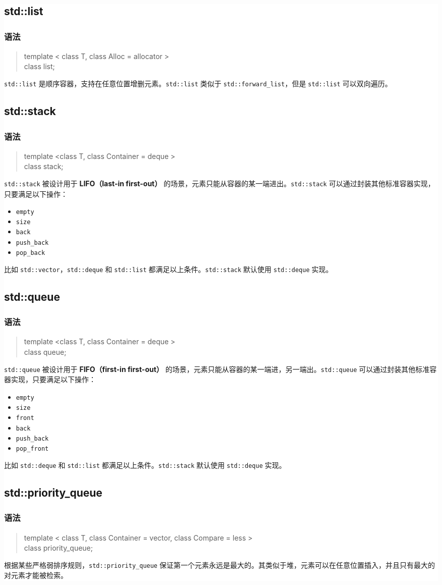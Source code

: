 ## std::list

### 语法
> template < class T, class Alloc = allocator<T> > <br/>
> class list;

`std::list` 是顺序容器，支持在任意位置增删元素。`std::list` 类似于 `std::forward_list`，但是 `std::list` 可以双向遍历。

## std::stack

### 语法
> template <class T, class Container = deque<T> > <br/>
> class stack;

`std::stack` 被设计用于 **LIFO（last-in first-out）** 的场景，元素只能从容器的某一端进出。`std::stack` 可以通过封装其他标准容器实现，只要满足以下操作：
- `empty`
- `size`
- `back`
- `push_back`
- `pop_back`

比如 `std::vector`，`std::deque` 和 `std::list` 都满足以上条件。`std::stack` 默认使用 `std::deque` 实现。

## std::queue

### 语法
> template <class T, class Container = deque<T> > <br/>
> class queue;

`std::queue` 被设计用于 **FIFO（first-in first-out）** 的场景，元素只能从容器的某一端进，另一端出。`std::queue` 可以通过封装其他标准容器实现，只要满足以下操作：
- `empty`
- `size`
- `front`
- `back`
- `push_back`
- `pop_front`

比如 `std::deque` 和 `std::list` 都满足以上条件。`std::stack` 默认使用 `std::deque` 实现。

## std::priority_queue

### 语法
> template < class T,
>            class Container = vector<T>, 
>            class Compare = less<typename Container::value_type> >  <br/>
> class priority_queue;

根据某些严格弱排序规则，`std::priority_queue` 保证第一个元素永远是最大的。其类似于堆，元素可以在任意位置插入，并且只有最大的对元素才能被检索。
